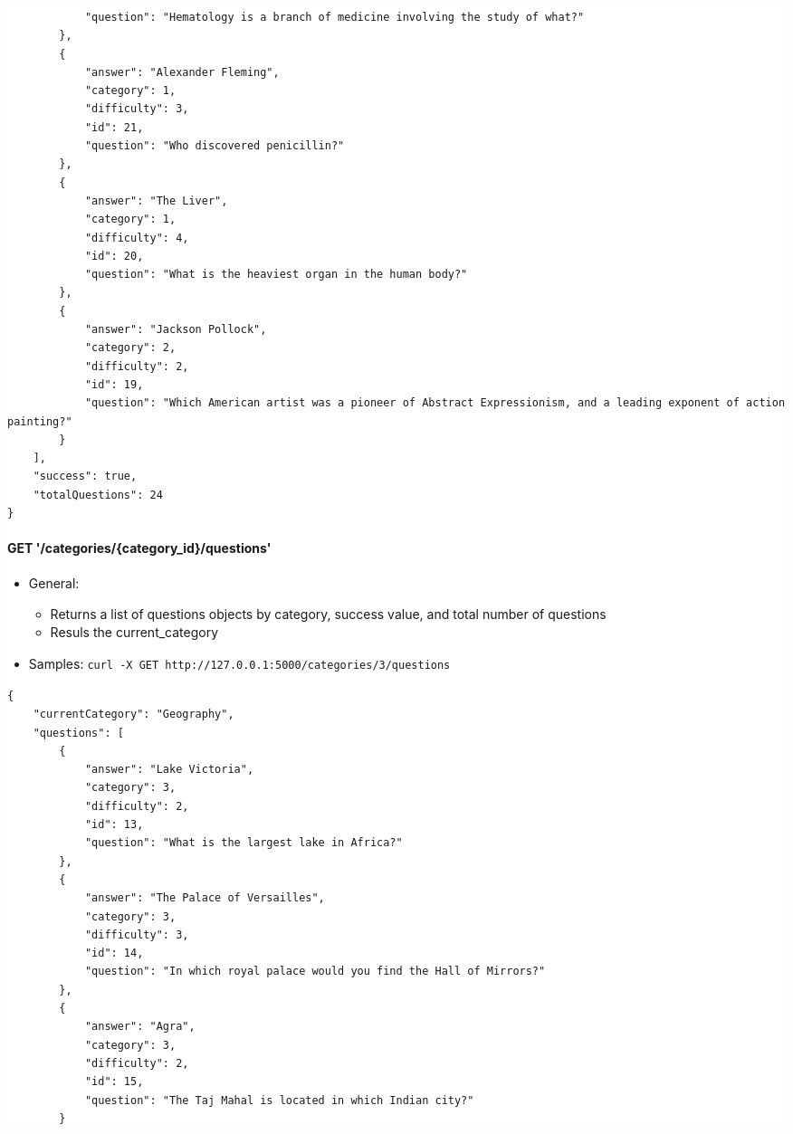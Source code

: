 ```
            "question": "Hematology is a branch of medicine involving the study of what?"
        },
        {
            "answer": "Alexander Fleming",
            "category": 1,
            "difficulty": 3,
            "id": 21,
            "question": "Who discovered penicillin?"
        },
        {
            "answer": "The Liver",
            "category": 1,
            "difficulty": 4,
            "id": 20,
            "question": "What is the heaviest organ in the human body?"
        },
        {
            "answer": "Jackson Pollock",
            "category": 2,
            "difficulty": 2,
            "id": 19,
            "question": "Which American artist was a pioneer of Abstract Expressionism, and a leading exponent of action painting?"
        }
    ],
    "success": true,
    "totalQuestions": 24
}
```






#### GET '/categories/{category_id}/questions'
- General:
    - Returns a list of questions objects by category, success value, and total number of questions
    - Resuls the current_category
    
- Samples: `curl -X GET http://127.0.0.1:5000/categories/3/questions`
```
{
    "currentCategory": "Geography",
    "questions": [
        {
            "answer": "Lake Victoria",
            "category": 3,
            "difficulty": 2,
            "id": 13,
            "question": "What is the largest lake in Africa?"
        },
        {
            "answer": "The Palace of Versailles",
            "category": 3,
            "difficulty": 3,
            "id": 14,
            "question": "In which royal palace would you find the Hall of Mirrors?"
        },
        {
            "answer": "Agra",
            "category": 3,
            "difficulty": 2,
            "id": 15,
            "question": "The Taj Mahal is located in which Indian city?"
        }
```